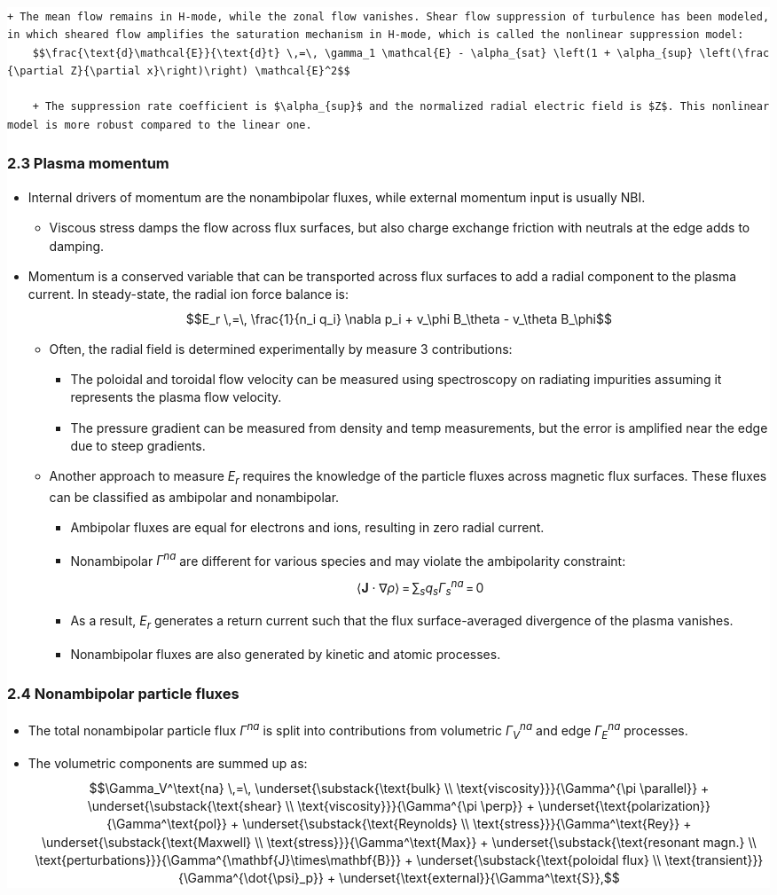 	+ The mean flow remains in H-mode, while the zonal flow vanishes. Shear flow suppression of turbulence has been modeled, in which sheared flow amplifies the saturation mechanism in H-mode, which is called the nonlinear suppression model:
		$$\frac{\text{d}\mathcal{E}}{\text{d}t} \,=\, \gamma_1 \mathcal{E} - \alpha_{sat} \left(1 + \alpha_{sup} \left(\frac{\partial Z}{\partial x}\right)\right) \mathcal{E}^2$$

		+ The suppression rate coefficient is $\alpha_{sup}$ and the normalized radial electric field is $Z$. This nonlinear model is more robust compared to the linear one.

### 2.3 Plasma momentum

+ Internal drivers of momentum are the nonambipolar fluxes, while external momentum input is usually NBI.

	+ Viscous stress damps the flow across flux surfaces, but also charge exchange friction with neutrals at the edge adds to damping.

+ Momentum is a conserved variable that can be transported across flux surfaces to add a radial component to the plasma current. In steady-state, the radial ion force balance is:
	$$E_r \,=\, \frac{1}{n_i q_i} \nabla p_i + v_\phi B_\theta - v_\theta B_\phi$$

	+ Often, the radial field is determined experimentally by measure 3 contributions:

		+ The poloidal and toroidal flow velocity can be measured using spectroscopy on radiating impurities assuming it represents the plasma flow velocity.

		+ The pressure gradient can be measured from density and temp measurements, but the error is amplified near the edge due to steep gradients.

	+ Another approach to measure $E_r$ requires the knowledge of the particle fluxes across magnetic flux surfaces. These fluxes can be classified as ambipolar and nonambipolar.

		+ Ambipolar fluxes are equal for electrons and ions, resulting in zero radial current.

		+ Nonambipolar $\Gamma^{na}$ are different for various species and may violate the ambipolarity constraint:
			$$\langle \mathbf{J}\cdot \nabla \rho \rangle \,=\, \sum_s q_s \Gamma_s^{na} \,=\, 0$$

		+ As a result, $E_r$ generates a return current such that the flux surface-averaged divergence of the plasma vanishes.

		+ Nonambipolar fluxes are also generated by kinetic and atomic processes.

### 2.4 Nonambipolar particle fluxes

+ The total nonambipolar particle flux $\Gamma^{na}$ is split into contributions from volumetric $\Gamma_V^{na}$ and edge $\Gamma_E^{na}$ processes.

+ The volumetric components are summed up as:
	$$\Gamma_V^\text{na} \,=\, \underset{\substack{\text{bulk} \\ \text{viscosity}}}{\Gamma^{\pi \parallel}} + \underset{\substack{\text{shear} \\ \text{viscosity}}}{\Gamma^{\pi \perp}} + \underset{\text{polarization}}{\Gamma^\text{pol}} + \underset{\substack{\text{Reynolds} \\ \text{stress}}}{\Gamma^\text{Rey}} + \underset{\substack{\text{Maxwell} \\ \text{stress}}}{\Gamma^\text{Max}} + \underset{\substack{\text{resonant magn.} \\ \text{perturbations}}}{\Gamma^{\mathbf{J}\times\mathbf{B}}} + \underset{\substack{\text{poloidal flux} \\ \text{transient}}}{\Gamma^{\dot{\psi}_p}} + \underset{\text{external}}{\Gamma^\text{S}},$$
